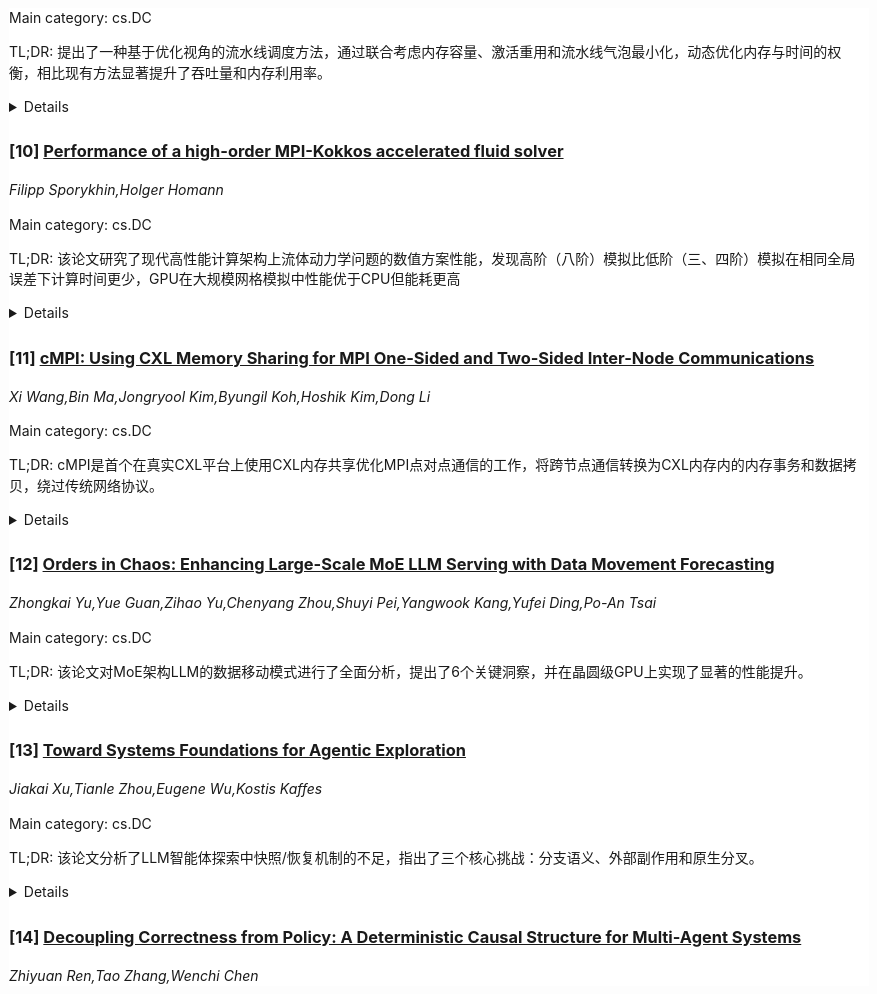 Main category: cs.DC

TL;DR: 提出了一种基于优化视角的流水线调度方法，通过联合考虑内存容量、激活重用和流水线气泡最小化，动态优化内存与时间的权衡，相比现有方法显著提升了吞吐量和内存利用率。


<details><summary>Details</summary></details>


### [10] [Performance of a high-order MPI-Kokkos accelerated fluid solver](https://arxiv.org/abs/2510.05254)
*Filipp Sporykhin,Holger Homann*

Main category: cs.DC

TL;DR: 该论文研究了现代高性能计算架构上流体动力学问题的数值方案性能，发现高阶（八阶）模拟比低阶（三、四阶）模拟在相同全局误差下计算时间更少，GPU在大规模网格模拟中性能优于CPU但能耗更高


<details><summary>Details</summary></details>


### [11] [cMPI: Using CXL Memory Sharing for MPI One-Sided and Two-Sided Inter-Node Communications](https://arxiv.org/abs/2510.05476)
*Xi Wang,Bin Ma,Jongryool Kim,Byungil Koh,Hoshik Kim,Dong Li*

Main category: cs.DC

TL;DR: cMPI是首个在真实CXL平台上使用CXL内存共享优化MPI点对点通信的工作，将跨节点通信转换为CXL内存内的内存事务和数据拷贝，绕过传统网络协议。


<details><summary>Details</summary></details>


### [12] [Orders in Chaos: Enhancing Large-Scale MoE LLM Serving with Data Movement Forecasting](https://arxiv.org/abs/2510.05497)
*Zhongkai Yu,Yue Guan,Zihao Yu,Chenyang Zhou,Shuyi Pei,Yangwook Kang,Yufei Ding,Po-An Tsai*

Main category: cs.DC

TL;DR: 该论文对MoE架构LLM的数据移动模式进行了全面分析，提出了6个关键洞察，并在晶圆级GPU上实现了显著的性能提升。


<details><summary>Details</summary></details>


### [13] [Toward Systems Foundations for Agentic Exploration](https://arxiv.org/abs/2510.05556)
*Jiakai Xu,Tianle Zhou,Eugene Wu,Kostis Kaffes*

Main category: cs.DC

TL;DR: 该论文分析了LLM智能体探索中快照/恢复机制的不足，指出了三个核心挑战：分支语义、外部副作用和原生分叉。


<details><summary>Details</summary></details>


### [14] [Decoupling Correctness from Policy: A Deterministic Causal Structure for Multi-Agent Systems](https://arxiv.org/abs/2510.05621)
*Zhiyuan Ren,Tao Zhang,Wenchi Chen*

